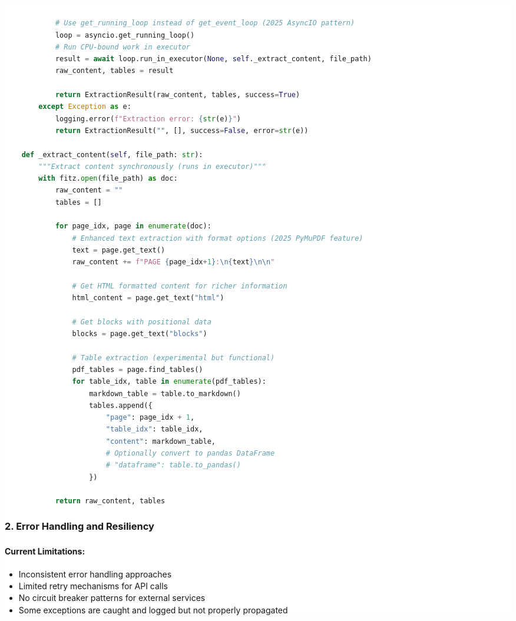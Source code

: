 ```python
            
            # Use get_running_loop instead of get_event_loop (2025 AsyncIO pattern)
            loop = asyncio.get_running_loop()
            # Run CPU-bound work in executor
            result = await loop.run_in_executor(None, self._extract_content, file_path)
            raw_content, tables = result
            
            return ExtractionResult(raw_content, tables, success=True)
        except Exception as e:
            logging.error(f"Extraction error: {str(e)}")
            return ExtractionResult("", [], success=False, error=str(e))
            
    def _extract_content(self, file_path: str):
        """Extract content synchronously (runs in executor)"""
        with fitz.open(file_path) as doc:
            raw_content = ""
            tables = []
            
            for page_idx, page in enumerate(doc):
                # Enhanced text extraction with format options (2025 PyMuPDF feature)
                text = page.get_text()
                raw_content += f"PAGE {page_idx+1}:\n{text}\n\n"
                
                # Get HTML formatted content for richer information
                html_content = page.get_text("html")
                
                # Get blocks with positional data
                blocks = page.get_text("blocks")
                
                # Table extraction (experimental but functional)
                pdf_tables = page.find_tables()
                for table_idx, table in enumerate(pdf_tables):
                    markdown_table = table.to_markdown()
                    tables.append({
                        "page": page_idx + 1,
                        "table_idx": table_idx,
                        "content": markdown_table,
                        # Optionally convert to pandas DataFrame
                        # "dataframe": table.to_pandas()
                    })
            
            return raw_content, tables
```

### 2. Error Handling and Resiliency

#### Current Limitations:
- Inconsistent error handling approaches
- Limited retry mechanisms for API calls
- No circuit breaker patterns for external services
- Some exceptions are caught and logged but not properly propagated
